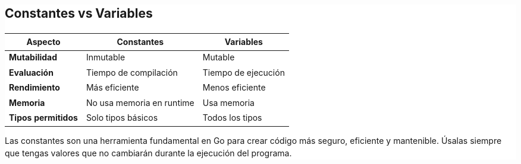 ## Constantes vs Variables

| Aspecto | Constantes | Variables |
|---------|------------|-----------|
| **Mutabilidad** | Inmutable | Mutable |
| **Evaluación** | Tiempo de compilación | Tiempo de ejecución |
| **Rendimiento** | Más eficiente | Menos eficiente |
| **Memoria** | No usa memoria en runtime | Usa memoria |
| **Tipos permitidos** | Solo tipos básicos | Todos los tipos |

Las constantes son una herramienta fundamental en Go para crear código más seguro, eficiente y mantenible. Úsalas siempre que tengas valores que no cambiarán durante la ejecución del programa.
